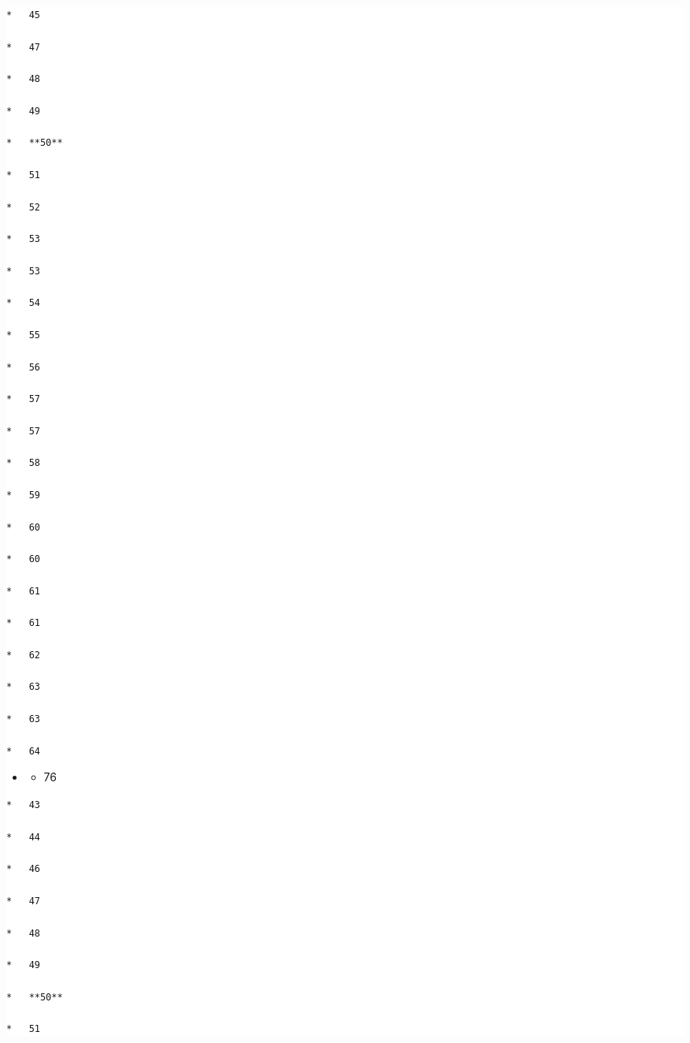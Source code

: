     *   45

    *   47

    *   48

    *   49

    *   **50**

    *   51

    *   52

    *   53

    *   53

    *   54

    *   55

    *   56

    *   57

    *   57

    *   58

    *   59

    *   60

    *   60

    *   61

    *   61

    *   62

    *   63

    *   63

    *   64


*    *   76

    *   43

    *   44

    *   46

    *   47

    *   48

    *   49

    *   **50**

    *   51
